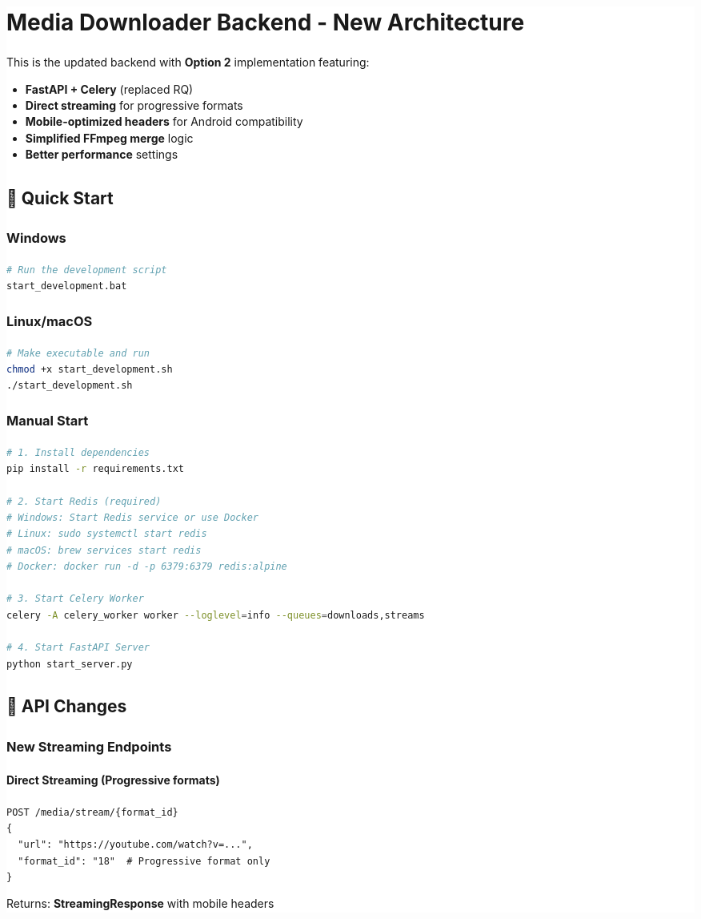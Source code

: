 # Media Downloader Backend - New Architecture

This is the updated backend with **Option 2** implementation featuring:
- **FastAPI + Celery** (replaced RQ)
- **Direct streaming** for progressive formats 
- **Mobile-optimized headers** for Android compatibility
- **Simplified FFmpeg merge** logic
- **Better performance** settings

## 🚀 Quick Start

### Windows
```bash
# Run the development script
start_development.bat
```

### Linux/macOS  
```bash
# Make executable and run
chmod +x start_development.sh
./start_development.sh
```

### Manual Start
```bash
# 1. Install dependencies
pip install -r requirements.txt

# 2. Start Redis (required)
# Windows: Start Redis service or use Docker
# Linux: sudo systemctl start redis
# macOS: brew services start redis
# Docker: docker run -d -p 6379:6379 redis:alpine

# 3. Start Celery Worker
celery -A celery_worker worker --loglevel=info --queues=downloads,streams

# 4. Start FastAPI Server  
python start_server.py
```

## 📡 API Changes

### New Streaming Endpoints

#### Direct Streaming (Progressive formats)
```http
POST /media/stream/{format_id}
{
  "url": "https://youtube.com/watch?v=...",
  "format_id": "18"  # Progressive format only
}
```
Returns: **StreamingResponse** with mobile headers
